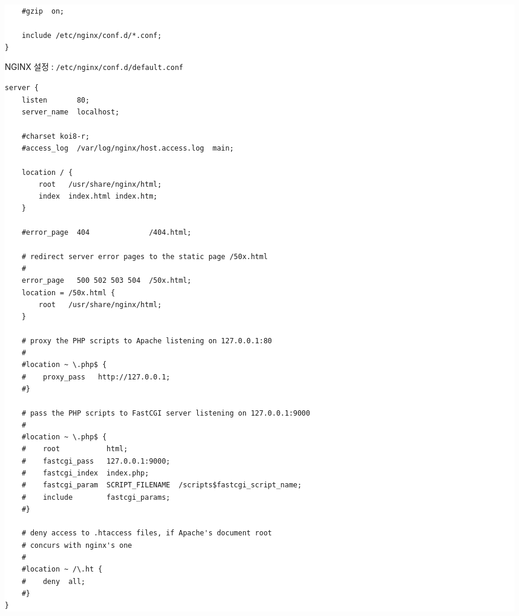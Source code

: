 ```
    #gzip  on;

    include /etc/nginx/conf.d/*.conf;
}
```

NGINX 설정 : `/etc/nginx/conf.d/default.conf`
```
server {
    listen       80;
    server_name  localhost;

    #charset koi8-r;
    #access_log  /var/log/nginx/host.access.log  main;

    location / {
        root   /usr/share/nginx/html;
        index  index.html index.htm;
    }

    #error_page  404              /404.html;

    # redirect server error pages to the static page /50x.html
    #
    error_page   500 502 503 504  /50x.html;
    location = /50x.html {
        root   /usr/share/nginx/html;
    }

    # proxy the PHP scripts to Apache listening on 127.0.0.1:80
    #
    #location ~ \.php$ {
    #    proxy_pass   http://127.0.0.1;
    #}

    # pass the PHP scripts to FastCGI server listening on 127.0.0.1:9000
    #
    #location ~ \.php$ {
    #    root           html;
    #    fastcgi_pass   127.0.0.1:9000;
    #    fastcgi_index  index.php;
    #    fastcgi_param  SCRIPT_FILENAME  /scripts$fastcgi_script_name;
    #    include        fastcgi_params;
    #}

    # deny access to .htaccess files, if Apache's document root
    # concurs with nginx's one
    #
    #location ~ /\.ht {
    #    deny  all;
    #}
}
```
